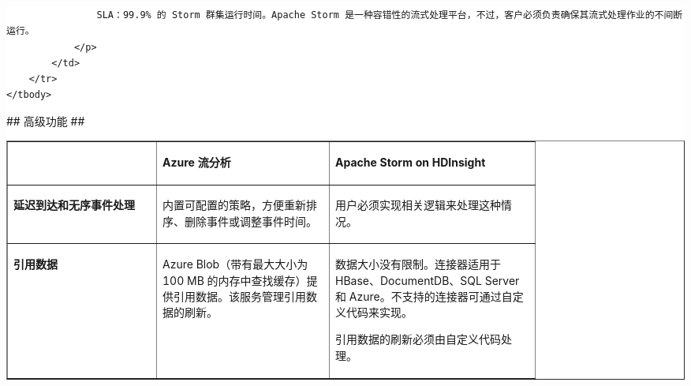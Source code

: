                     SLA：99.9% 的 Storm 群集运行时间。Apache Storm 是一种容错性的流式处理平台，不过，客户必须负责确保其流式处理作业的不间断运行。
                </p>
            </td>
        </tr>
    </tbody>
</table>
## 高级功能 ##
<table border="1" cellspacing="0" cellpadding="0">
    <tbody>
        <tr>
            <td width="174" valign="top">
                <p>
                    <strong> </strong>
                </p>
            </td>
            <td width="204" valign="top">
                <p>
                    <strong>Azure 流分析</strong>
                </p>
            </td>
            <td width="246" valign="top">
                <p>
                    <strong>Apache Storm on HDInsight</strong>
                </p>
            </td>
        </tr>
        <tr>
            <td width="174" valign="top">
                <p>
                    <strong>延迟到达和无序事件处理</strong>
                </p>
            </td>
            <td width="204" valign="top">
                <p>
                    内置可配置的策略，方便重新排序、删除事件或调整事件时间。
                </p>
            </td>
            <td width="246" valign="top">
                <p>
                    用户必须实现相关逻辑来处理这种情况。
                </p>
            </td>
        </tr>
        <tr>
            <td width="174" valign="top">
                <p>
                    <strong>引用数据</strong>
                </p>
            </td>
            <td width="204" valign="top">
                <p>
                    Azure Blob（带有最大大小为 100 MB 的内存中查找缓存）提供引用数据。该服务管理引用数据的刷新。
                </p>
            </td>
            <td width="246" valign="top">
                <p>
                    数据大小没有限制。连接器适用于 HBase、DocumentDB、SQL Server 和 Azure。不支持的连接器可通过自定义代码来实现。
                </p>
                <p>
                    引用数据的刷新必须由自定义代码处理。
                </p>
            </td>